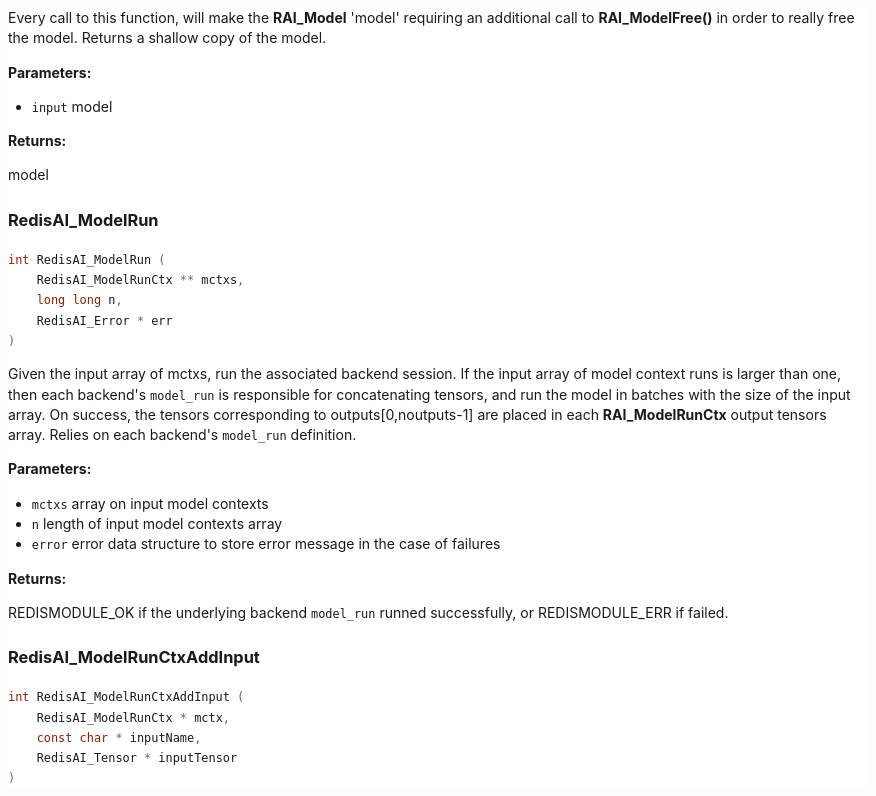 
Every call to this function, will make the **RAI\_Model** 'model' requiring an additional call to **RAI\_ModelFree()** in order to really free the model. Returns a shallow copy of the model.



**Parameters:**


* `input` model 



**Returns:**

model 




        

### RedisAI\_ModelRun


```c
int RedisAI_ModelRun (
    RedisAI_ModelRunCtx ** mctxs,
    long long n,
    RedisAI_Error * err
) 
```


Given the input array of mctxs, run the associated backend session. If the input array of model context runs is larger than one, then each backend's `model_run` is responsible for concatenating tensors, and run the model in batches with the size of the input array. On success, the tensors corresponding to outputs[0,noutputs-1] are placed in each **RAI\_ModelRunCtx** output tensors array. Relies on each backend's `model_run` definition.



**Parameters:**


* `mctxs` array on input model contexts 
* `n` length of input model contexts array 
* `error` error data structure to store error message in the case of failures 



**Returns:**

REDISMODULE\_OK if the underlying backend `model_run` runned successfully, or REDISMODULE\_ERR if failed. 




        

### RedisAI\_ModelRunCtxAddInput


```c
int RedisAI_ModelRunCtxAddInput (
    RedisAI_ModelRunCtx * mctx,
    const char * inputName,
    RedisAI_Tensor * inputTensor
) 
```
